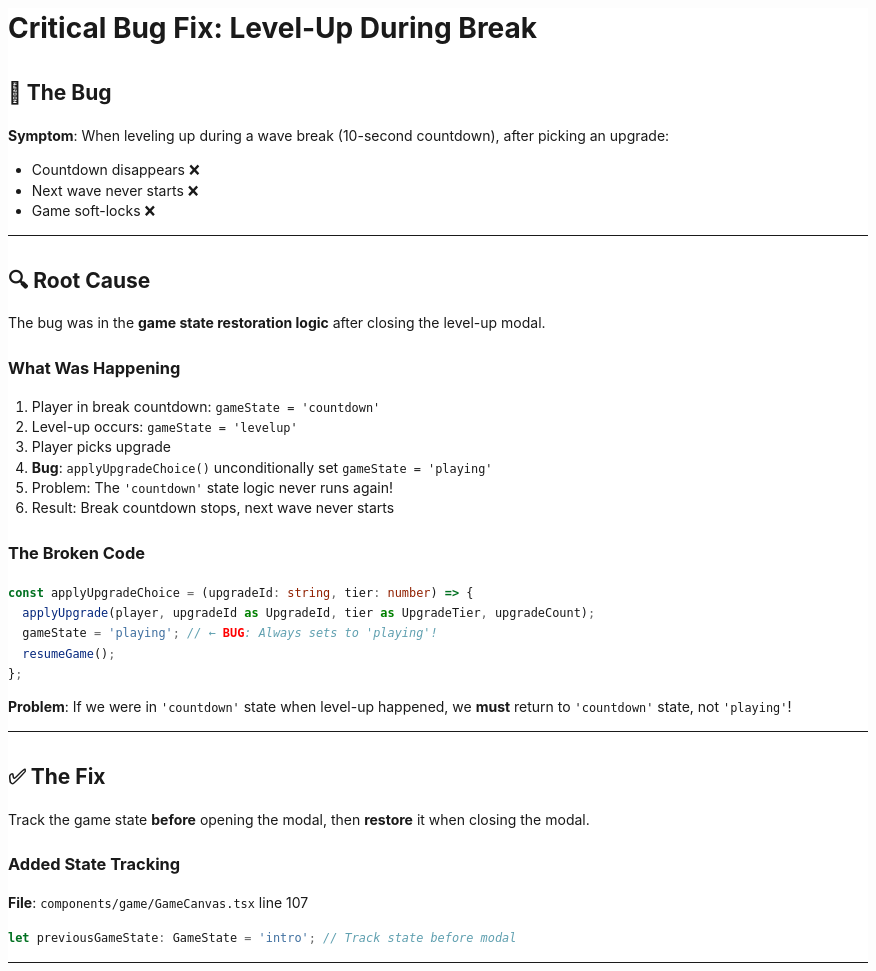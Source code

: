 # Critical Bug Fix: Level-Up During Break

## 🐛 **The Bug**

**Symptom**: When leveling up during a wave break (10-second countdown), after picking an upgrade:
- Countdown disappears ❌
- Next wave never starts ❌
- Game soft-locks ❌

---

## 🔍 **Root Cause**

The bug was in the **game state restoration logic** after closing the level-up modal.

### **What Was Happening**

1. Player in break countdown: `gameState = 'countdown'`
2. Level-up occurs: `gameState = 'levelup'`
3. Player picks upgrade
4. **Bug**: `applyUpgradeChoice()` unconditionally set `gameState = 'playing'`
5. Problem: The `'countdown'` state logic never runs again!
6. Result: Break countdown stops, next wave never starts

### **The Broken Code**

```typescript
const applyUpgradeChoice = (upgradeId: string, tier: number) => {
  applyUpgrade(player, upgradeId as UpgradeId, tier as UpgradeTier, upgradeCount);
  gameState = 'playing'; // ← BUG: Always sets to 'playing'!
  resumeGame();
};
```

**Problem**: If we were in `'countdown'` state when level-up happened, we **must** return to `'countdown'` state, not `'playing'`!

---

## ✅ **The Fix**

Track the game state **before** opening the modal, then **restore** it when closing the modal.

### **Added State Tracking**

**File**: `components/game/GameCanvas.tsx` line 107

```typescript
let previousGameState: GameState = 'intro'; // Track state before modal
```

---
